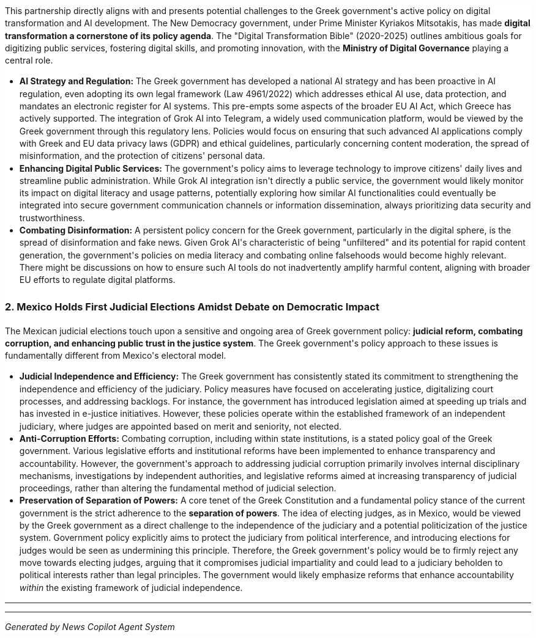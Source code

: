 This partnership directly aligns with and presents potential challenges to the Greek government's active policy on digital transformation and AI development. The New Democracy government, under Prime Minister Kyriakos Mitsotakis, has made **digital transformation a cornerstone of its policy agenda**. The "Digital Transformation Bible" (2020-2025) outlines ambitious goals for digitizing public services, fostering digital skills, and promoting innovation, with the **Ministry of Digital Governance** playing a central role.

*   **AI Strategy and Regulation:** The Greek government has developed a national AI strategy and has been proactive in AI regulation, even adopting its own legal framework (Law 4961/2022) which addresses ethical AI use, data protection, and mandates an electronic register for AI systems. This pre-empts some aspects of the broader EU AI Act, which Greece has actively supported. The integration of Grok AI into Telegram, a widely used communication platform, would be viewed by the Greek government through this regulatory lens. Policies would focus on ensuring that such advanced AI applications comply with Greek and EU data privacy laws (GDPR) and ethical guidelines, particularly concerning content moderation, the spread of misinformation, and the protection of citizens' personal data.
*   **Enhancing Digital Public Services:** The government's policy aims to leverage technology to improve citizens' daily lives and streamline public administration. While Grok AI integration isn't directly a public service, the government would likely monitor its impact on digital literacy and usage patterns, potentially exploring how similar AI functionalities could eventually be integrated into secure government communication channels or information dissemination, always prioritizing data security and trustworthiness.
*   **Combating Disinformation:** A persistent policy concern for the Greek government, particularly in the digital sphere, is the spread of disinformation and fake news. Given Grok AI's characteristic of being "unfiltered" and its potential for rapid content generation, the government's policies on media literacy and combating online falsehoods would become highly relevant. There might be discussions on how to ensure such AI tools do not inadvertently amplify harmful content, aligning with broader EU efforts to regulate digital platforms.

### 2. Mexico Holds First Judicial Elections Amidst Debate on Democratic Impact

The Mexican judicial elections touch upon a sensitive and ongoing area of Greek government policy: **judicial reform, combating corruption, and enhancing public trust in the justice system**. The Greek government's policy approach to these issues is fundamentally different from Mexico's electoral model.

*   **Judicial Independence and Efficiency:** The Greek government has consistently stated its commitment to strengthening the independence and efficiency of the judiciary. Policy measures have focused on accelerating justice, digitalizing court processes, and addressing backlogs. For instance, the government has introduced legislation aimed at speeding up trials and has invested in e-justice initiatives. However, these policies operate within the established framework of an independent judiciary, where judges are appointed based on merit and seniority, not elected.
*   **Anti-Corruption Efforts:** Combating corruption, including within state institutions, is a stated policy goal of the Greek government. Various legislative efforts and institutional reforms have been implemented to enhance transparency and accountability. However, the government's approach to addressing judicial corruption primarily involves internal disciplinary mechanisms, investigations by independent authorities, and legislative reforms aimed at increasing transparency of judicial proceedings, rather than altering the fundamental method of judicial selection.
*   **Preservation of Separation of Powers:** A core tenet of the Greek Constitution and a fundamental policy stance of the current government is the strict adherence to the **separation of powers**. The idea of electing judges, as in Mexico, would be viewed by the Greek government as a direct challenge to the independence of the judiciary and a potential politicization of the justice system. Government policy explicitly aims to protect the judiciary from political interference, and introducing elections for judges would be seen as undermining this principle. Therefore, the Greek government's policy would be to firmly reject any move towards electing judges, arguing that it compromises judicial impartiality and could lead to a judiciary beholden to political interests rather than legal principles. The government would likely emphasize reforms that enhance accountability *within* the existing framework of judicial independence.

---



---
*Generated by News Copilot Agent System*
